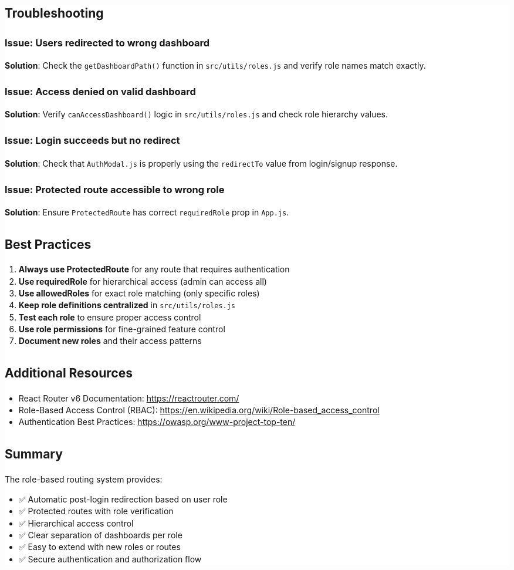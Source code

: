 ## Troubleshooting

### Issue: Users redirected to wrong dashboard
**Solution**: Check the `getDashboardPath()` function in `src/utils/roles.js` and verify role names match exactly.

### Issue: Access denied on valid dashboard
**Solution**: Verify `canAccessDashboard()` logic in `src/utils/roles.js` and check role hierarchy values.

### Issue: Login succeeds but no redirect
**Solution**: Check that `AuthModal.js` is properly using the `redirectTo` value from login/signup response.

### Issue: Protected route accessible to wrong role
**Solution**: Ensure `ProtectedRoute` has correct `requiredRole` prop in `App.js`.

## Best Practices

1. **Always use ProtectedRoute** for any route that requires authentication
2. **Use requiredRole** for hierarchical access (admin can access all)
3. **Use allowedRoles** for exact role matching (only specific roles)
4. **Keep role definitions centralized** in `src/utils/roles.js`
5. **Test each role** to ensure proper access control
6. **Use role permissions** for fine-grained feature control
7. **Document new roles** and their access patterns

## Additional Resources

- React Router v6 Documentation: https://reactrouter.com/
- Role-Based Access Control (RBAC): https://en.wikipedia.org/wiki/Role-based_access_control
- Authentication Best Practices: https://owasp.org/www-project-top-ten/

## Summary

The role-based routing system provides:
- ✅ Automatic post-login redirection based on user role
- ✅ Protected routes with role verification
- ✅ Hierarchical access control
- ✅ Clear separation of dashboards per role
- ✅ Easy to extend with new roles or routes
- ✅ Secure authentication and authorization flow
